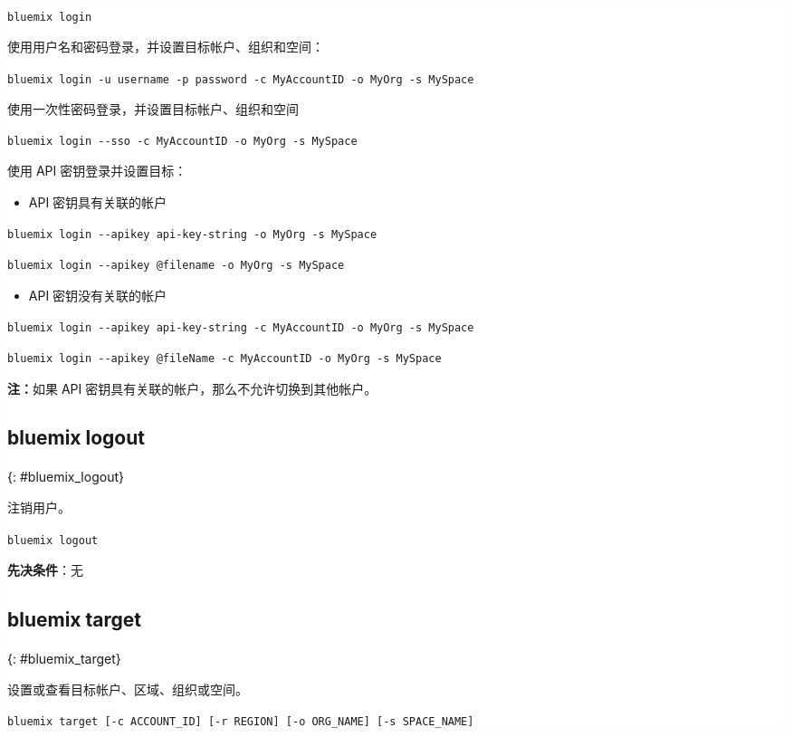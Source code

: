 ```
bluemix login
```

使用用户名和密码登录，并设置目标帐户、组织和空间：

```
bluemix login -u username -p password -c MyAccountID -o MyOrg -s MySpace
```

使用一次性密码登录，并设置目标帐户、组织和空间

```
bluemix login --sso -c MyAccountID -o MyOrg -s MySpace
```

使用 API 密钥登录并设置目标：

* API 密钥具有关联的帐户

```
bluemix login --apikey api-key-string -o MyOrg -s MySpace
```

```
bluemix login --apikey @filename -o MyOrg -s MySpace
```

* API 密钥没有关联的帐户

```
bluemix login --apikey api-key-string -c MyAccountID -o MyOrg -s MySpace
```

```
bluemix login --apikey @fileName -c MyAccountID -o MyOrg -s MySpace
```

<strong>注：</strong>如果 API 密钥具有关联的帐户，那么不允许切换到其他帐户。


## bluemix logout
{: #bluemix_logout}

注销用户。

```
bluemix logout
```

<strong>先决条件</strong>：无


## bluemix target
{: #bluemix_target}


设置或查看目标帐户、区域、组织或空间。

```
bluemix target [-c ACCOUNT_ID] [-r REGION] [-o ORG_NAME] [-s SPACE_NAME]
```
